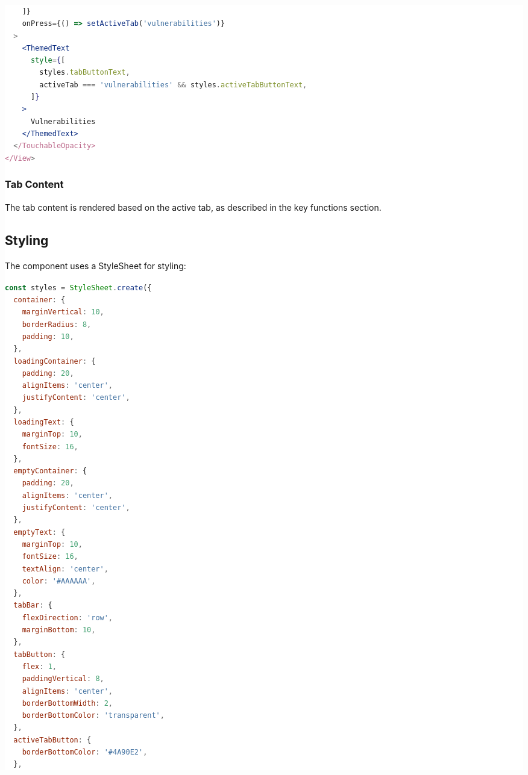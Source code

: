 ```jsx
    ]}
    onPress={() => setActiveTab('vulnerabilities')}
  >
    <ThemedText
      style={[
        styles.tabButtonText,
        activeTab === 'vulnerabilities' && styles.activeTabButtonText,
      ]}
    >
      Vulnerabilities
    </ThemedText>
  </TouchableOpacity>
</View>
```

### Tab Content

The tab content is rendered based on the active tab, as described in the key functions section.

## Styling

The component uses a StyleSheet for styling:

```javascript
const styles = StyleSheet.create({
  container: {
    marginVertical: 10,
    borderRadius: 8,
    padding: 10,
  },
  loadingContainer: {
    padding: 20,
    alignItems: 'center',
    justifyContent: 'center',
  },
  loadingText: {
    marginTop: 10,
    fontSize: 16,
  },
  emptyContainer: {
    padding: 20,
    alignItems: 'center',
    justifyContent: 'center',
  },
  emptyText: {
    marginTop: 10,
    fontSize: 16,
    textAlign: 'center',
    color: '#AAAAAA',
  },
  tabBar: {
    flexDirection: 'row',
    marginBottom: 10,
  },
  tabButton: {
    flex: 1,
    paddingVertical: 8,
    alignItems: 'center',
    borderBottomWidth: 2,
    borderBottomColor: 'transparent',
  },
  activeTabButton: {
    borderBottomColor: '#4A90E2',
  },
```